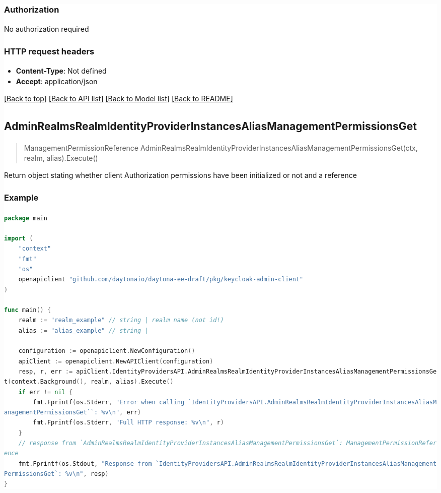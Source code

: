 ### Authorization

No authorization required

### HTTP request headers

- **Content-Type**: Not defined
- **Accept**: application/json

[[Back to top]](#) [[Back to API list]](../README.md#documentation-for-api-endpoints)
[[Back to Model list]](../README.md#documentation-for-models)
[[Back to README]](../README.md)


## AdminRealmsRealmIdentityProviderInstancesAliasManagementPermissionsGet

> ManagementPermissionReference AdminRealmsRealmIdentityProviderInstancesAliasManagementPermissionsGet(ctx, realm, alias).Execute()

Return object stating whether client Authorization permissions have been initialized or not and a reference

### Example

```go
package main

import (
	"context"
	"fmt"
	"os"
	openapiclient "github.com/daytonaio/daytona-ee-draft/pkg/keycloak-admin-client"
)

func main() {
	realm := "realm_example" // string | realm name (not id!)
	alias := "alias_example" // string | 

	configuration := openapiclient.NewConfiguration()
	apiClient := openapiclient.NewAPIClient(configuration)
	resp, r, err := apiClient.IdentityProvidersAPI.AdminRealmsRealmIdentityProviderInstancesAliasManagementPermissionsGet(context.Background(), realm, alias).Execute()
	if err != nil {
		fmt.Fprintf(os.Stderr, "Error when calling `IdentityProvidersAPI.AdminRealmsRealmIdentityProviderInstancesAliasManagementPermissionsGet``: %v\n", err)
		fmt.Fprintf(os.Stderr, "Full HTTP response: %v\n", r)
	}
	// response from `AdminRealmsRealmIdentityProviderInstancesAliasManagementPermissionsGet`: ManagementPermissionReference
	fmt.Fprintf(os.Stdout, "Response from `IdentityProvidersAPI.AdminRealmsRealmIdentityProviderInstancesAliasManagementPermissionsGet`: %v\n", resp)
}
```
